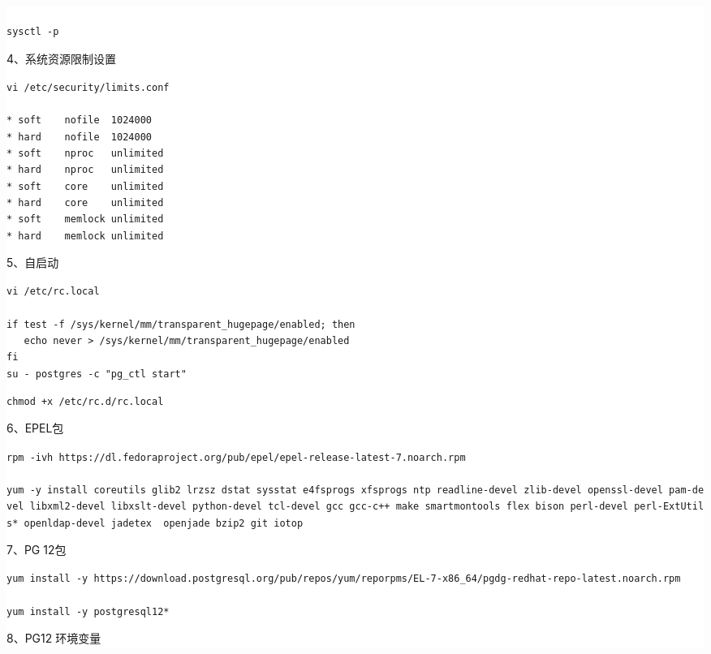 ```  
  
sysctl -p  
```  
  
4、系统资源限制设置  
  
  
```  
vi /etc/security/limits.conf  
  
* soft    nofile  1024000        
* hard    nofile  1024000        
* soft    nproc   unlimited        
* hard    nproc   unlimited        
* soft    core    unlimited        
* hard    core    unlimited        
* soft    memlock unlimited        
* hard    memlock unlimited  
```  
  
  
5、自启动  
  
  
```  
vi /etc/rc.local    
         
if test -f /sys/kernel/mm/transparent_hugepage/enabled; then        
   echo never > /sys/kernel/mm/transparent_hugepage/enabled        
fi        
su - postgres -c "pg_ctl start"      
```  
  
```  
chmod +x /etc/rc.d/rc.local  
```  
  
  
6、EPEL包  
  
```  
rpm -ivh https://dl.fedoraproject.org/pub/epel/epel-release-latest-7.noarch.rpm  
  
yum -y install coreutils glib2 lrzsz dstat sysstat e4fsprogs xfsprogs ntp readline-devel zlib-devel openssl-devel pam-devel libxml2-devel libxslt-devel python-devel tcl-devel gcc gcc-c++ make smartmontools flex bison perl-devel perl-ExtUtils* openldap-devel jadetex  openjade bzip2 git iotop   
```  
  
7、PG 12包  
  
```  
yum install -y https://download.postgresql.org/pub/repos/yum/reporpms/EL-7-x86_64/pgdg-redhat-repo-latest.noarch.rpm  
  
yum install -y postgresql12*  
```  
  
  
8、PG12 环境变量  
  